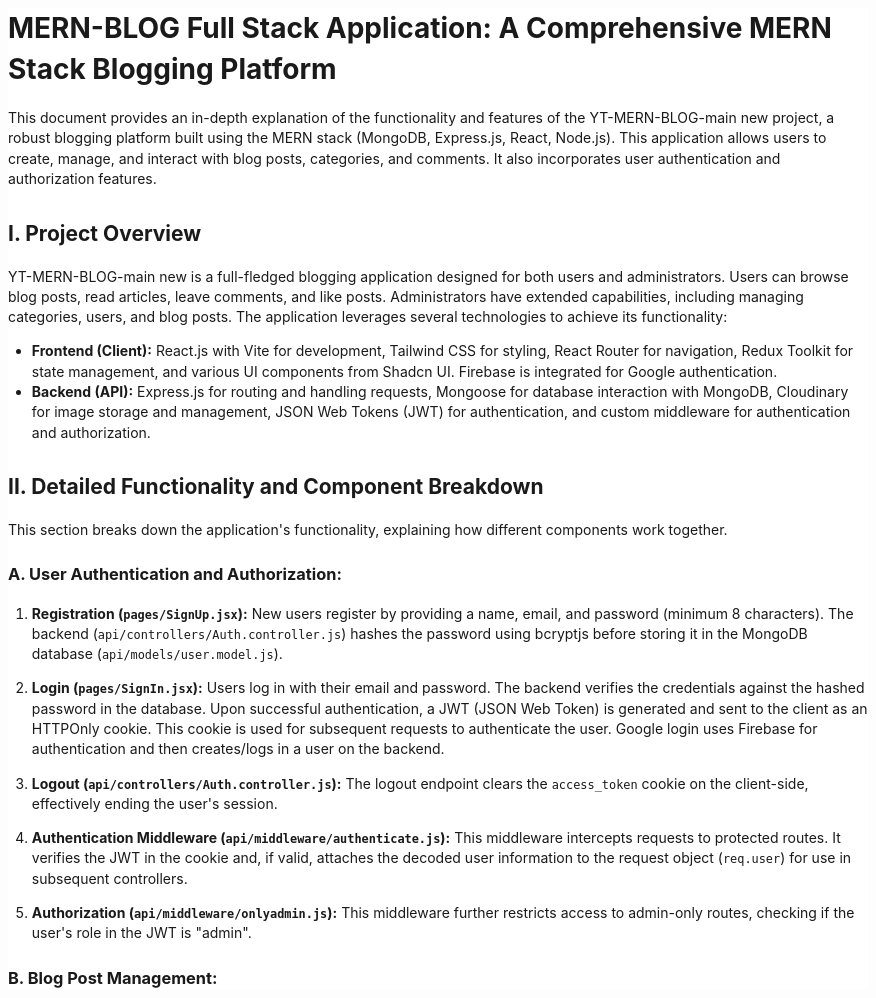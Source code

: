 # MERN-BLOG Full Stack Application: A Comprehensive MERN Stack Blogging Platform


This document provides an in-depth explanation of the functionality and features of the YT-MERN-BLOG-main new project, a robust blogging platform built using the MERN stack (MongoDB, Express.js, React, Node.js). This application allows users to create, manage, and interact with blog posts, categories, and comments. It also incorporates user authentication and authorization features.


## I. Project Overview

YT-MERN-BLOG-main new is a full-fledged blogging application designed for both users and administrators. Users can browse blog posts, read articles, leave comments, and like posts. Administrators have extended capabilities, including managing categories, users, and blog posts. The application leverages several technologies to achieve its functionality:

- **Frontend (Client):** React.js with Vite for development, Tailwind CSS for styling, React Router for navigation, Redux Toolkit for state management, and various UI components from Shadcn UI. Firebase is integrated for Google authentication.
- **Backend (API):** Express.js for routing and handling requests, Mongoose for database interaction with MongoDB, Cloudinary for image storage and management, JSON Web Tokens (JWT) for authentication, and custom middleware for authentication and authorization.

## II. Detailed Functionality and Component Breakdown

This section breaks down the application's functionality, explaining how different components work together.

### A. User Authentication and Authorization:

1. **Registration (`pages/SignUp.jsx`):** New users register by providing a name, email, and password (minimum 8 characters). The backend (`api/controllers/Auth.controller.js`) hashes the password using bcryptjs before storing it in the MongoDB database (`api/models/user.model.js`).

2. **Login (`pages/SignIn.jsx`):** Users log in with their email and password. The backend verifies the credentials against the hashed password in the database. Upon successful authentication, a JWT (JSON Web Token) is generated and sent to the client as an HTTPOnly cookie. This cookie is used for subsequent requests to authenticate the user. Google login uses Firebase for authentication and then creates/logs in a user on the backend.

3. **Logout (`api/controllers/Auth.controller.js`):** The logout endpoint clears the `access_token` cookie on the client-side, effectively ending the user's session.

4. **Authentication Middleware (`api/middleware/authenticate.js`):** This middleware intercepts requests to protected routes. It verifies the JWT in the cookie and, if valid, attaches the decoded user information to the request object (`req.user`) for use in subsequent controllers.

5. **Authorization (`api/middleware/onlyadmin.js`):** This middleware further restricts access to admin-only routes, checking if the user's role in the JWT is "admin".

### B. Blog Post Management:

